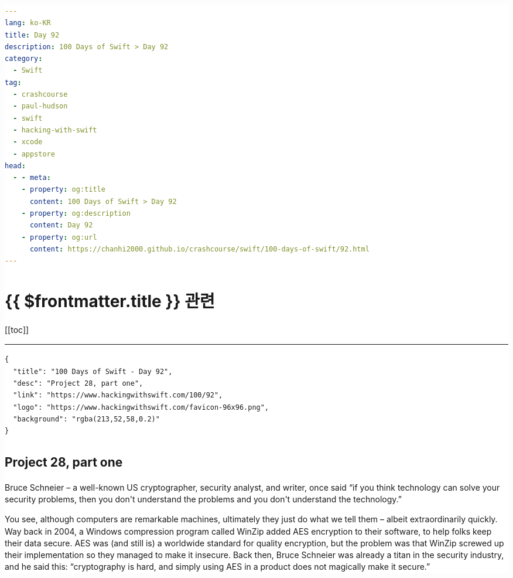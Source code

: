 ```yaml
---
lang: ko-KR
title: Day 92
description: 100 Days of Swift > Day 92
category:
  - Swift
tag: 
  - crashcourse
  - paul-hudson
  - swift
  - hacking-with-swift
  - xcode
  - appstore
head:
  - - meta:
    - property: og:title
      content: 100 Days of Swift > Day 92
    - property: og:description
      content: Day 92
    - property: og:url
      content: https://chanhi2000.github.io/crashcourse/swift/100-days-of-swift/92.html
---
```


# {{ $frontmatter.title }} 관련

[[toc]]

---

```component VPCard
{
  "title": "100 Days of Swift - Day 92",
  "desc": "Project 28, part one",
  "link": "https://www.hackingwithswift.com/100/92",
  "logo": "https://www.hackingwithswift.com/favicon-96x96.png",
  "background": "rgba(213,52,58,0.2)"
}
```

## Project 28, part one

Bruce Schneier – a well-known US cryptographer, security analyst, and writer, once said “if you think technology can solve your security problems, then you don't understand the problems and you don't understand the technology.”

You see, although computers are remarkable machines, ultimately they just do what we tell them – albeit extraordinarily quickly. Way back in 2004, a Windows compression program called WinZip added AES encryption to their software, to help folks keep their data secure. AES was (and still is) a worldwide standard for quality encryption, but the problem was that WinZip screwed up their implementation so they managed to make it insecure. Back then, Bruce Schneier was already a titan in the security industry, and he said this: “cryptography is hard, and simply using AES in a product does not magically make it secure.”
